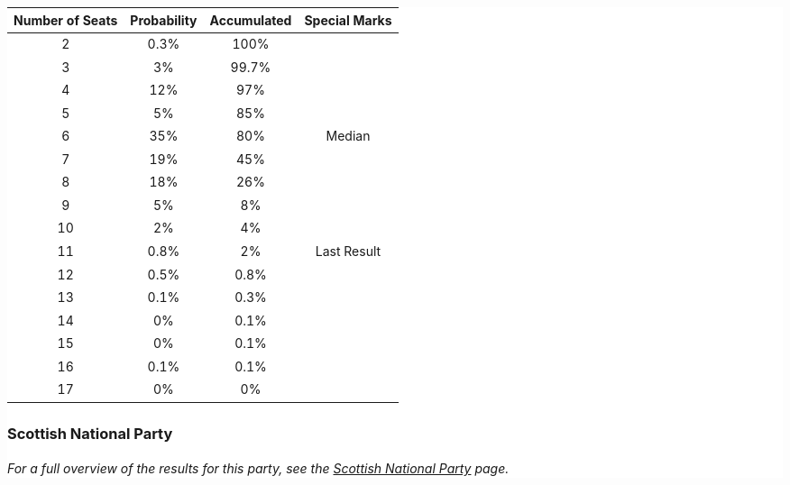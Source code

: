 | Number of Seats | Probability | Accumulated | Special Marks |
|:---------------:|:-----------:|:-----------:|:-------------:|
| 2 | 0.3% | 100% |  |
| 3 | 3% | 99.7% |  |
| 4 | 12% | 97% |  |
| 5 | 5% | 85% |  |
| 6 | 35% | 80% | Median |
| 7 | 19% | 45% |  |
| 8 | 18% | 26% |  |
| 9 | 5% | 8% |  |
| 10 | 2% | 4% |  |
| 11 | 0.8% | 2% | Last Result |
| 12 | 0.5% | 0.8% |  |
| 13 | 0.1% | 0.3% |  |
| 14 | 0% | 0.1% |  |
| 15 | 0% | 0.1% |  |
| 16 | 0.1% | 0.1% |  |
| 17 | 0% | 0% |  |

### Scottish National Party

*For a full overview of the results for this party, see the [Scottish National Party](party-scottishnationalparty.html) page.*
